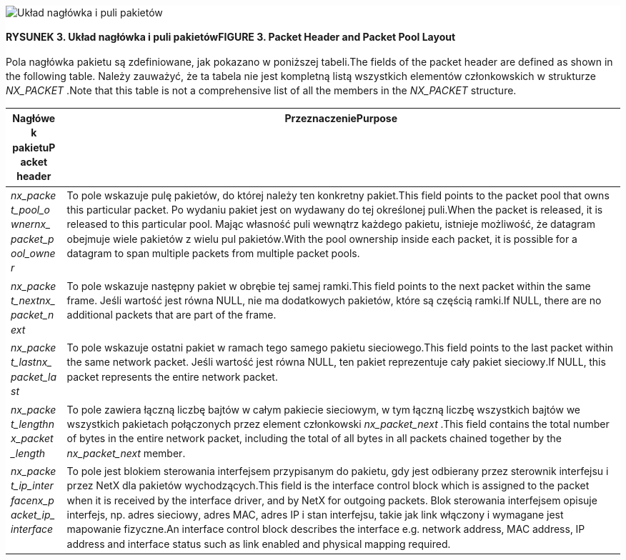 ![Układ nagłówka i puli pakietów](./media/user-guide/packet-header-packet-pool-layout.png)

<span data-ttu-id="b6d16-262">**RYSUNEK 3. Układ nagłówka i puli pakietów**</span><span class="sxs-lookup"><span data-stu-id="b6d16-262">**FIGURE 3. Packet Header and Packet Pool Layout**</span></span>

<span data-ttu-id="b6d16-263">Pola nagłówka pakietu są zdefiniowane, jak pokazano w poniższej tabeli.</span><span class="sxs-lookup"><span data-stu-id="b6d16-263">The fields of the packet header are defined as shown in the following table.</span></span> <span data-ttu-id="b6d16-264">Należy zauważyć, że ta tabela nie jest kompletną listą wszystkich elementów członkowskich w strukturze *NX_PACKET* .</span><span class="sxs-lookup"><span data-stu-id="b6d16-264">Note that this table is not a comprehensive list of all the members in the *NX_PACKET* structure.</span></span>

| <span data-ttu-id="b6d16-265">Nagłówek pakietu</span><span class="sxs-lookup"><span data-stu-id="b6d16-265">Packet header</span></span>          | <span data-ttu-id="b6d16-266">Przeznaczenie</span><span class="sxs-lookup"><span data-stu-id="b6d16-266">Purpose</span></span>                                                                                                                                                                                                                                                                                                                            |
|------------------------|------------------------------------------------------------------------------------------------------------------------------------------------------------------------------------------------------------------------------------------------------------------------------------------------------------------------------------|
| <span data-ttu-id="b6d16-267">*nx_packet_pool_owner*</span><span class="sxs-lookup"><span data-stu-id="b6d16-267">*nx_packet_pool_owner*</span></span>   | <span data-ttu-id="b6d16-268">To pole wskazuje pulę pakietów, do której należy ten konkretny pakiet.</span><span class="sxs-lookup"><span data-stu-id="b6d16-268">This field points to the packet pool that owns this particular packet.</span></span> <span data-ttu-id="b6d16-269">Po wydaniu pakiet jest on wydawany do tej określonej puli.</span><span class="sxs-lookup"><span data-stu-id="b6d16-269">When the packet is released, it is released to this particular pool.</span></span> <span data-ttu-id="b6d16-270">Mając własność puli wewnątrz każdego pakietu, istnieje możliwość, że datagram obejmuje wiele pakietów z wielu pul pakietów.</span><span class="sxs-lookup"><span data-stu-id="b6d16-270">With the pool ownership inside each packet, it is possible for a datagram to span multiple packets from multiple packet pools.</span></span>                                                         |
| <span data-ttu-id="b6d16-271">*nx_packet_next*</span><span class="sxs-lookup"><span data-stu-id="b6d16-271">*nx_packet_next*</span></span>         | <span data-ttu-id="b6d16-272">To pole wskazuje następny pakiet w obrębie tej samej ramki.</span><span class="sxs-lookup"><span data-stu-id="b6d16-272">This field points to the next packet within the same frame.</span></span> <span data-ttu-id="b6d16-273">Jeśli wartość jest równa NULL, nie ma dodatkowych pakietów, które są częścią ramki.</span><span class="sxs-lookup"><span data-stu-id="b6d16-273">If NULL, there are no additional packets that are part of the frame.</span></span> |
| <span data-ttu-id="b6d16-274">*nx_packet_last*</span><span class="sxs-lookup"><span data-stu-id="b6d16-274">*nx_packet_last*</span></span>         | <span data-ttu-id="b6d16-275">To pole wskazuje ostatni pakiet w ramach tego samego pakietu sieciowego.</span><span class="sxs-lookup"><span data-stu-id="b6d16-275">This field points to the last packet within the same network packet.</span></span> <span data-ttu-id="b6d16-276">Jeśli wartość jest równa NULL, ten pakiet reprezentuje cały pakiet sieciowy.</span><span class="sxs-lookup"><span data-stu-id="b6d16-276">If NULL, this packet represents the entire network packet.</span></span>  |
| <span data-ttu-id="b6d16-277">*nx_packet_length*</span><span class="sxs-lookup"><span data-stu-id="b6d16-277">*nx_packet_length*</span></span>       | <span data-ttu-id="b6d16-278">To pole zawiera łączną liczbę bajtów w całym pakiecie sieciowym, w tym łączną liczbę wszystkich bajtów we wszystkich pakietach połączonych przez element członkowski *nx_packet_next* .</span><span class="sxs-lookup"><span data-stu-id="b6d16-278">This field contains the total number of bytes in the entire network packet, including the total of all bytes in all packets chained together by the *nx_packet_next* member.</span></span> |
| <span data-ttu-id="b6d16-279">*nx_packet_ip_interface*</span><span class="sxs-lookup"><span data-stu-id="b6d16-279">*nx_packet_ip_interface*</span></span> | <span data-ttu-id="b6d16-280">To pole jest blokiem sterowania interfejsem przypisanym do pakietu, gdy jest odbierany przez sterownik interfejsu i przez NetX dla pakietów wychodzących.</span><span class="sxs-lookup"><span data-stu-id="b6d16-280">This field is the interface control block which is assigned to the packet when it is received by the interface driver, and by NetX for outgoing packets.</span></span> <span data-ttu-id="b6d16-281">Blok sterowania interfejsem opisuje interfejs, np. adres sieciowy, adres MAC, adres IP i stan interfejsu, takie jak link włączony i wymagane jest mapowanie fizyczne.</span><span class="sxs-lookup"><span data-stu-id="b6d16-281">An interface control block describes the interface e.g. network address, MAC address, IP address and interface status such as link enabled and physical mapping required.</span></span> |